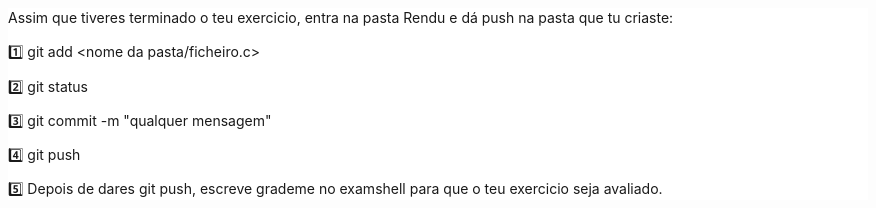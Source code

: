 Assim que tiveres terminado o teu exercicio, entra na pasta Rendu e dá push na pasta que tu criaste:

1️⃣ git add <nome da pasta/ficheiro.c>

2️⃣ git status

3️⃣ git commit -m "qualquer mensagem"

4️⃣ git push

5️⃣ Depois de dares git push, escreve grademe no examshell para que o teu exercicio seja avaliado.